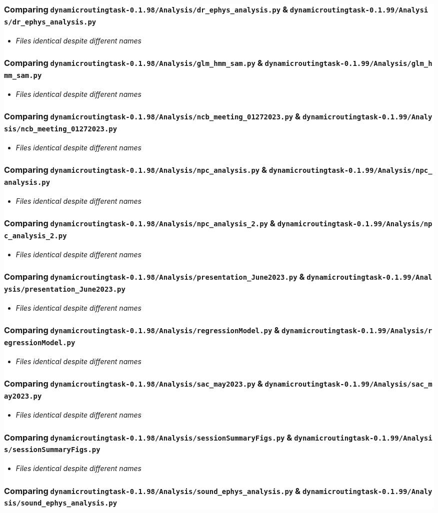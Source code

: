 ### Comparing `dynamicroutingtask-0.1.98/Analysis/dr_ephys_analysis.py` & `dynamicroutingtask-0.1.99/Analysis/dr_ephys_analysis.py`

 * *Files identical despite different names*

### Comparing `dynamicroutingtask-0.1.98/Analysis/glm_hmm_sam.py` & `dynamicroutingtask-0.1.99/Analysis/glm_hmm_sam.py`

 * *Files identical despite different names*

### Comparing `dynamicroutingtask-0.1.98/Analysis/ncb_meeting_01272023.py` & `dynamicroutingtask-0.1.99/Analysis/ncb_meeting_01272023.py`

 * *Files identical despite different names*

### Comparing `dynamicroutingtask-0.1.98/Analysis/npc_analysis.py` & `dynamicroutingtask-0.1.99/Analysis/npc_analysis.py`

 * *Files identical despite different names*

### Comparing `dynamicroutingtask-0.1.98/Analysis/npc_analysis_2.py` & `dynamicroutingtask-0.1.99/Analysis/npc_analysis_2.py`

 * *Files identical despite different names*

### Comparing `dynamicroutingtask-0.1.98/Analysis/presentation_June2023.py` & `dynamicroutingtask-0.1.99/Analysis/presentation_June2023.py`

 * *Files identical despite different names*

### Comparing `dynamicroutingtask-0.1.98/Analysis/regressionModel.py` & `dynamicroutingtask-0.1.99/Analysis/regressionModel.py`

 * *Files identical despite different names*

### Comparing `dynamicroutingtask-0.1.98/Analysis/sac_may2023.py` & `dynamicroutingtask-0.1.99/Analysis/sac_may2023.py`

 * *Files identical despite different names*

### Comparing `dynamicroutingtask-0.1.98/Analysis/sessionSummaryFigs.py` & `dynamicroutingtask-0.1.99/Analysis/sessionSummaryFigs.py`

 * *Files identical despite different names*

### Comparing `dynamicroutingtask-0.1.98/Analysis/sound_ephys_analysis.py` & `dynamicroutingtask-0.1.99/Analysis/sound_ephys_analysis.py`

